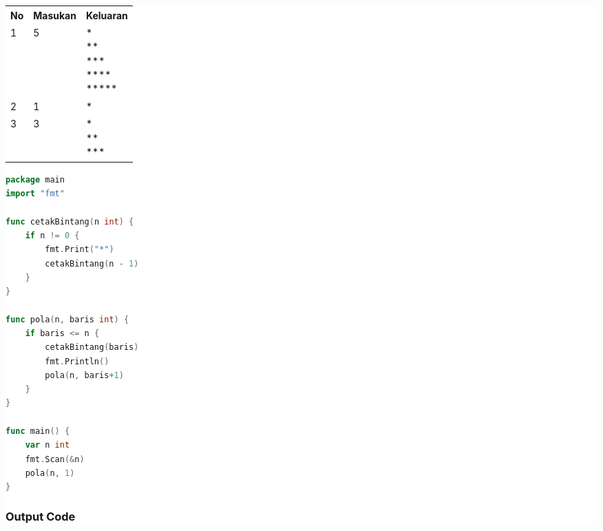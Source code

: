 <table>
  <tr>
    <th>No</th>
    <th>Masukan</th>
    <th>Keluaran</th>
  </tr>
  <tr>
    <td>1</td>
    <td>5</td>
    <td>*<br>**<br>***<br>****<br>*****</td>
  </tr>
  <tr>
    <td>2</td>
    <td>1</td>
    <td>*</td>
  </tr>
  <tr>
    <td>3</td>
    <td>3</td>
    <td>*<br>**<br>***</td>
  </tr>
</table>


```go
package main
import "fmt"

func cetakBintang(n int) {
    if n != 0 {
        fmt.Print("*")
        cetakBintang(n - 1)
    }
}

func pola(n, baris int) {
    if baris <= n {
        cetakBintang(baris)
        fmt.Println()
        pola(n, baris+1)
    }
}

func main() {
    var n int
    fmt.Scan(&n)
    pola(n, 1)
}
```
### Output Code